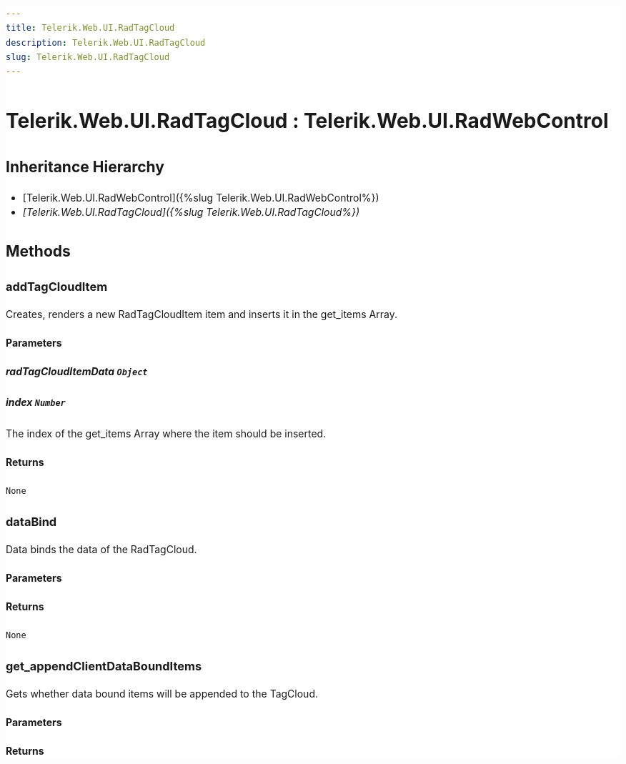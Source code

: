 ```yaml
---
title: Telerik.Web.UI.RadTagCloud
description: Telerik.Web.UI.RadTagCloud
slug: Telerik.Web.UI.RadTagCloud
---
```


# Telerik.Web.UI.RadTagCloud : Telerik.Web.UI.RadWebControl

## Inheritance Hierarchy

* [Telerik.Web.UI.RadWebControl]({%slug Telerik.Web.UI.RadWebControl%})
* *[Telerik.Web.UI.RadTagCloud]({%slug Telerik.Web.UI.RadTagCloud%})*


## Methods

###  addTagCloudItem

Creates, renders a new RadTagCloudItem item and inserts it in the get_items Array.

#### Parameters

##### radTagCloudItemData `Object`

 		

##### index `Number`

The index of the get_items Array where the item should be inserted.

#### Returns

`None` 

### dataBind

Data binds the data of the RadTagCloud.

#### Parameters

#### Returns

`None` 

### get_appendClientDataBoundItems

Gets whether data bound items will be appended to the TagCloud.

#### Parameters

#### Returns
